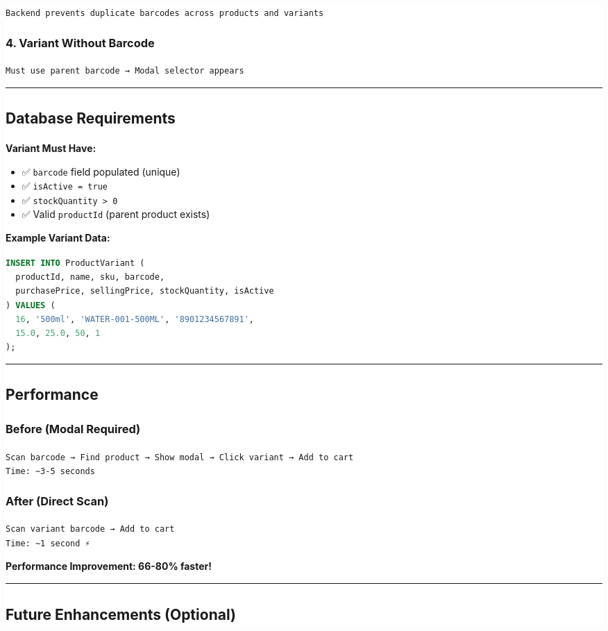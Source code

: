 ```
Backend prevents duplicate barcodes across products and variants
```

### 4. Variant Without Barcode

```
Must use parent barcode → Modal selector appears
```

---

## Database Requirements

**Variant Must Have:**

- ✅ `barcode` field populated (unique)
- ✅ `isActive = true`
- ✅ `stockQuantity > 0`
- ✅ Valid `productId` (parent product exists)

**Example Variant Data:**

```sql
INSERT INTO ProductVariant (
  productId, name, sku, barcode,
  purchasePrice, sellingPrice, stockQuantity, isActive
) VALUES (
  16, '500ml', 'WATER-001-500ML', '8901234567891',
  15.0, 25.0, 50, 1
);
```

---

## Performance

### Before (Modal Required)

```
Scan barcode → Find product → Show modal → Click variant → Add to cart
Time: ~3-5 seconds
```

### After (Direct Scan)

```
Scan variant barcode → Add to cart
Time: ~1 second ⚡
```

**Performance Improvement: 66-80% faster!**

---

## Future Enhancements (Optional)
